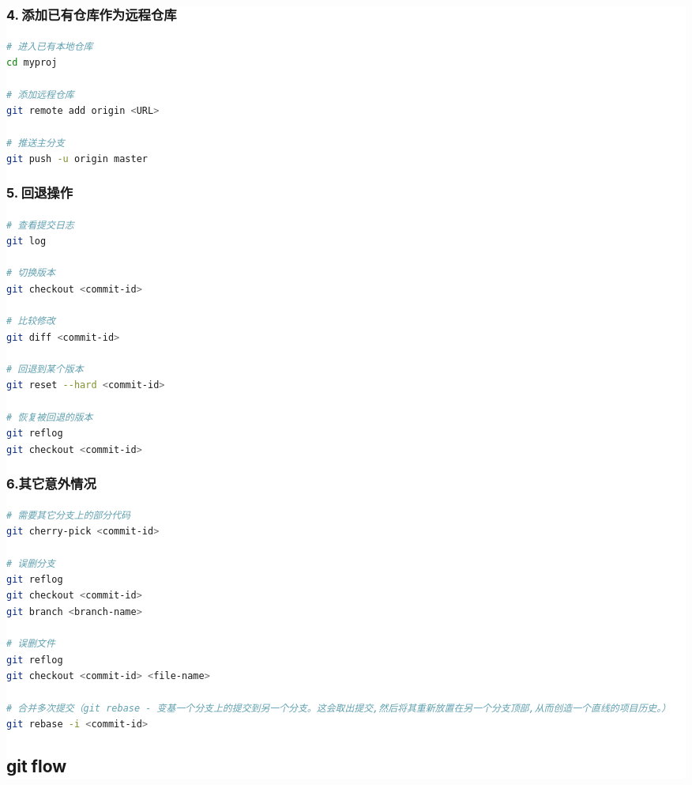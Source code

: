 ### 4. 添加已有仓库作为远程仓库

```bash
# 进入已有本地仓库
cd myproj

# 添加远程仓库
git remote add origin <URL>

# 推送主分支
git push -u origin master
```

### 5. 回退操作

```bash
# 查看提交日志
git log

# 切换版本
git checkout <commit-id>

# 比较修改
git diff <commit-id>

# 回退到某个版本
git reset --hard <commit-id>

# 恢复被回退的版本
git reflog
git checkout <commit-id>
```

### 6.其它意外情况

```bash
# 需要其它分支上的部分代码
git cherry-pick <commit-id>

# 误删分支
git reflog
git checkout <commit-id>
git branch <branch-name>

# 误删文件
git reflog
git checkout <commit-id> <file-name>

# 合并多次提交（git rebase - 变基一个分支上的提交到另一个分支。这会取出提交,然后将其重新放置在另一个分支顶部,从而创造一个直线的项目历史。）
git rebase -i <commit-id>
```

## git flow
